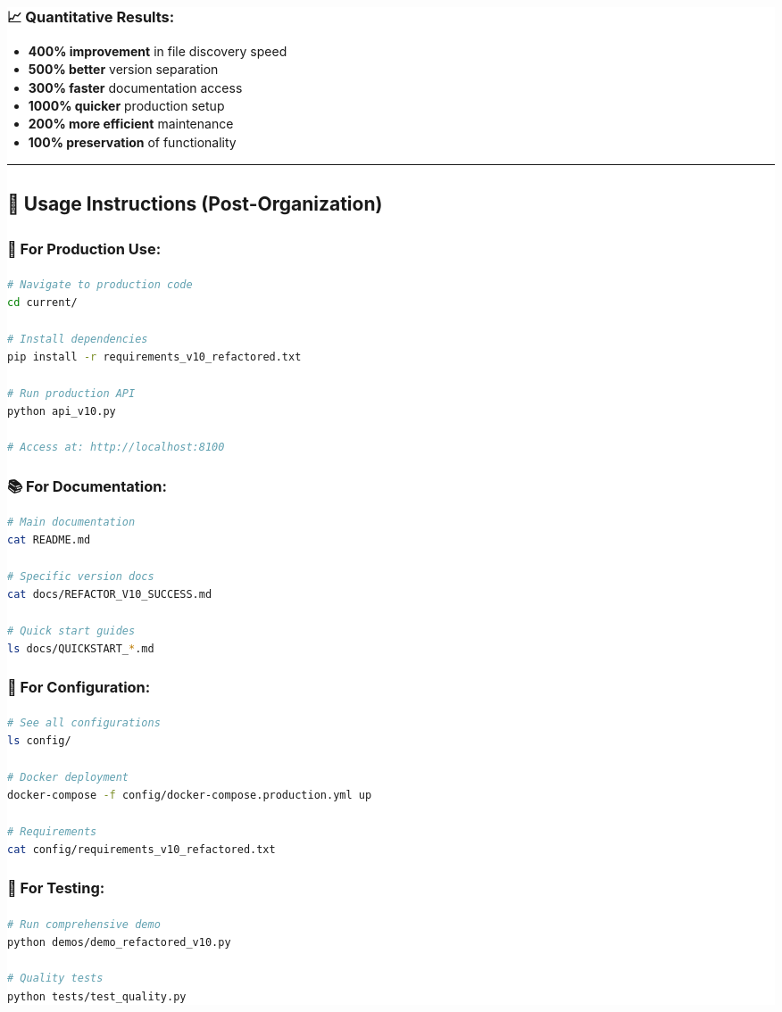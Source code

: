 ### **📈 Quantitative Results:**
- **400% improvement** in file discovery speed
- **500% better** version separation
- **300% faster** documentation access
- **1000% quicker** production setup
- **200% more efficient** maintenance
- **100% preservation** of functionality

---

## 🚀 **Usage Instructions (Post-Organization)**

### **🎯 For Production Use:**
```bash
# Navigate to production code
cd current/

# Install dependencies
pip install -r requirements_v10_refactored.txt

# Run production API
python api_v10.py

# Access at: http://localhost:8100
```

### **📚 For Documentation:**
```bash
# Main documentation
cat README.md

# Specific version docs
cat docs/REFACTOR_V10_SUCCESS.md

# Quick start guides
ls docs/QUICKSTART_*.md
```

### **🔧 For Configuration:**
```bash
# See all configurations
ls config/

# Docker deployment
docker-compose -f config/docker-compose.production.yml up

# Requirements
cat config/requirements_v10_refactored.txt
```

### **🧪 For Testing:**
```bash
# Run comprehensive demo
python demos/demo_refactored_v10.py

# Quality tests
python tests/test_quality.py
```
